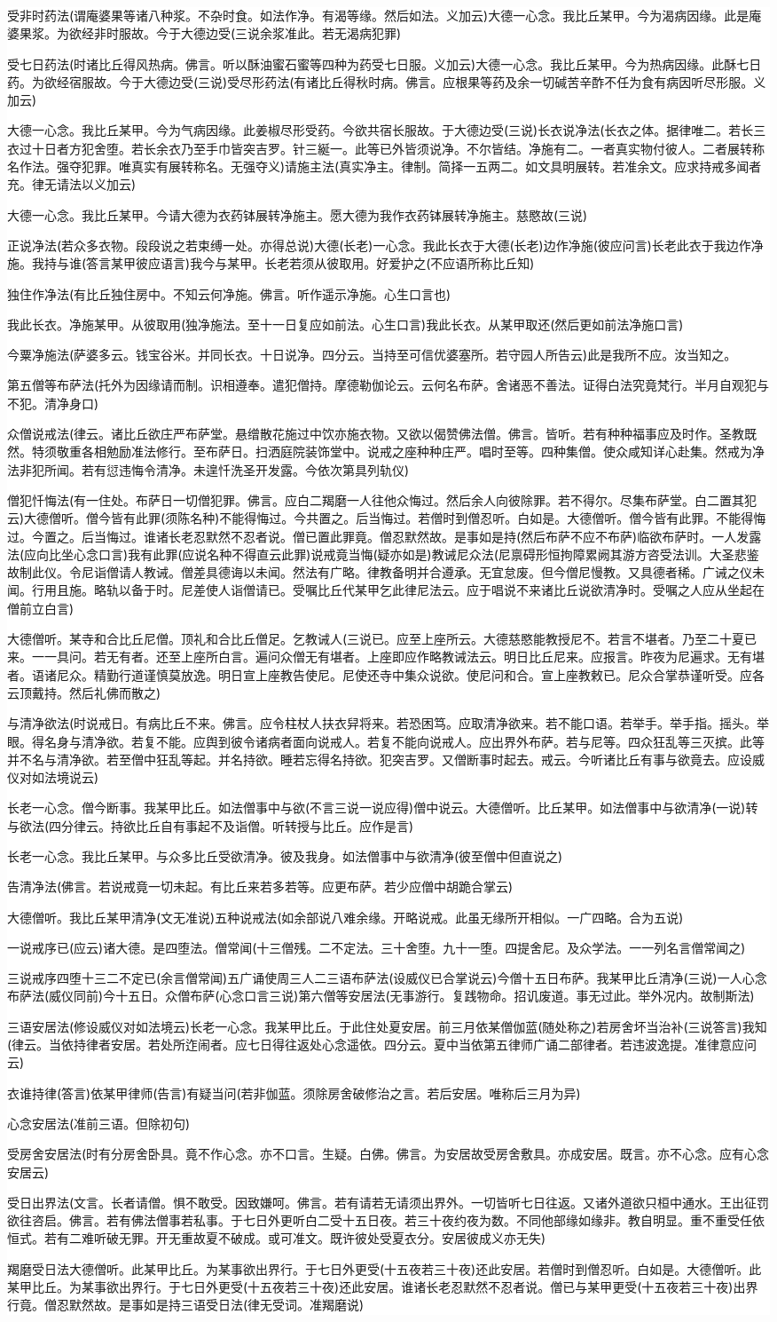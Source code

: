 受非时药法(谓庵婆果等诸八种浆。不杂时食。如法作净。有渴等缘。然后如法。义加云)大德一心念。我比丘某甲。今为渴病因缘。此是庵婆果浆。为欲经非时服故。今于大德边受(三说余浆准此。若无渴病犯罪)  

受七日药法(时诸比丘得风热病。佛言。听以酥油蜜石蜜等四种为药受七日服。义加云)大德一心念。我比丘某甲。今为热病因缘。此酥七日药。为欲经宿服故。今于大德边受(三说)受尽形药法(有诸比丘得秋时病。佛言。应根果等药及余一切碱苦辛酢不任为食有病因听尽形服。义加云)  

大德一心念。我比丘某甲。今为气病因缘。此姜椒尽形受药。今欲共宿长服故。于大德边受(三说)长衣说净法(长衣之体。据律唯二。若长三衣过十日者方犯舍堕。若长余衣乃至手巾皆突吉罗。针三綖一。此等已外皆须说净。不尔皆结。净施有二。一者真实物付彼人。二者展转称名作法。强夺犯罪。唯真实有展转称名。无强夺义)请施主法(真实净主。律制。简择一五两二。如文具明展转。若准余文。应求持戒多闻者充。律无请法以义加云)  

大德一心念。我比丘某甲。今请大德为衣药钵展转净施主。愿大德为我作衣药钵展转净施主。慈愍故(三说)  

正说净法(若众多衣物。段段说之若束缚一处。亦得总说)大德(长老)一心念。我此长衣于大德(长老)边作净施(彼应问言)长老此衣于我边作净施。我持与谁(答言某甲彼应语言)我今与某甲。长老若须从彼取用。好爱护之(不应语所称比丘知)  

独住作净法(有比丘独住房中。不知云何净施。佛言。听作遥示净施。心生口言也)  

我此长衣。净施某甲。从彼取用(独净施法。至十一日复应如前法。心生口言)我此长衣。从某甲取还(然后更如前法净施口言)  

今粟净施法(萨婆多云。钱宝谷米。并同长衣。十日说净。四分云。当持至可信优婆塞所。若守园人所告云)此是我所不应。汝当知之。  

第五僧等布萨法(托外为因缘请而制。识相遵奉。遣犯僧持。摩德勒伽论云。云何名布萨。舍诸恶不善法。证得白法究竟梵行。半月自观犯与不犯。清净身口)  

众僧说戒法(律云。诸比丘欲庄严布萨堂。悬缯散花施过中饮亦施衣物。又欲以偈赞佛法僧。佛言。皆听。若有种种福事应及时作。圣教既然。特须敬重各相勉励准法修行。至布萨日。扫洒庭院装饰堂中。说戒之座种种庄严。唱时至等。四种集僧。使众咸知详心赴集。然戒为净法非犯所闻。若有愆违悔令清净。未遑忏洗圣开发露。今依次第具列轨仪)  

僧犯忏悔法(有一住处。布萨日一切僧犯罪。佛言。应白二羯磨一人往他众悔过。然后余人向彼除罪。若不得尔。尽集布萨堂。白二置其犯云)大德僧听。僧今皆有此罪(须陈名种)不能得悔过。今共置之。后当悔过。若僧时到僧忍听。白如是。大德僧听。僧今皆有此罪。不能得悔过。今置之。后当悔过。谁诸长老忍默然不忍者说。僧已置此罪竟。僧忍默然故。是事如是持(然后布萨不应不布萨)临欲布萨时。一人发露法(应向比坐心念口言)我有此罪(应说名种不得直云此罪)说戒竟当悔(疑亦如是)教诫尼众法(尼禀碍形恒拘障累阙其游方咨受法训。大圣悲鉴故制此仪。令尼诣僧请人教诫。僧差具德诲以未闻。然法有广略。律教备明并合遵承。无宜怠废。但今僧尼慢教。又具德者稀。广诫之仪未闻。行用且施。略轨以备于时。尼差使人诣僧请已。受嘱比丘代某甲乞此律尼法云。应于唱说不来诸比丘说欲清净时。受嘱之人应从坐起在僧前立白言)  

大德僧听。某寺和合比丘尼僧。顶礼和合比丘僧足。乞教诫人(三说已。应至上座所云。大德慈愍能教授尼不。若言不堪者。乃至二十夏已来。一一具问。若无有者。还至上座所白言。遍问众僧无有堪者。上座即应作略教诫法云。明日比丘尼来。应报言。昨夜为尼遍求。无有堪者。语诸尼众。精勤行道谨慎莫放逸。明日宣上座教告使尼。尼使还寺中集众说欲。使尼问和合。宣上座教敕已。尼众合掌恭谨听受。应各云顶戴持。然后礼佛而散之)  

与清净欲法(时说戒日。有病比丘不来。佛言。应令柱杖人扶衣舁将来。若恐困笃。应取清净欲来。若不能口语。若举手。举手指。摇头。举眼。得名身与清净欲。若复不能。应舆到彼令诸病者面向说戒人。若复不能向说戒人。应出界外布萨。若与尼等。四众狂乱等三灭摈。此等并不名与清净欲。若至僧中狂乱等起。并名持欲。睡若忘得名持欲。犯突吉罗。又僧断事时起去。戒云。今听诸比丘有事与欲竟去。应设威仪对如法境说云)  

长老一心念。僧今断事。我某甲比丘。如法僧事中与欲(不言三说一说应得)僧中说云。大德僧听。比丘某甲。如法僧事中与欲清净(一说)转与欲法(四分律云。持欲比丘自有事起不及诣僧。听转授与比丘。应作是言)  

长老一心念。我比丘某甲。与众多比丘受欲清净。彼及我身。如法僧事中与欲清净(彼至僧中但直说之)  

告清净法(佛言。若说戒竟一切未起。有比丘来若多若等。应更布萨。若少应僧中胡跪合掌云)  

大德僧听。我比丘某甲清净(文无准说)五种说戒法(如余部说八难余缘。开略说戒。此虽无缘所开相似。一广四略。合为五说)  

一说戒序已(应云)诸大德。是四堕法。僧常闻(十三僧残。二不定法。三十舍堕。九十一堕。四提舍尼。及众学法。一一列名言僧常闻之)  

三说戒序四堕十三二不定已(余言僧常闻)五广诵使周三人二三语布萨法(设威仪已合掌说云)今僧十五日布萨。我某甲比丘清净(三说)一人心念布萨法(威仪同前)今十五日。众僧布萨(心念口言三说)第六僧等安居法(无事游行。复践物命。招讥废道。事无过此。举外况内。故制斯法)  

三语安居法(修设威仪对如法境云)长老一心念。我某甲比丘。于此住处夏安居。前三月依某僧伽蓝(随处称之)若房舍坏当治补(三说答言)我知(律云。当依持律者安居。若处所迮闹者。应七日得往返处心念遥依。四分云。夏中当依第五律师广诵二部律者。若违波逸提。准律意应问云)  

衣谁持律(答言)依某甲律师(告言)有疑当问(若非伽蓝。须除房舍破修治之言。若后安居。唯称后三月为异)  

心念安居法(准前三语。但除初句)  

受房舍安居法(时有分房舍卧具。竟不作心念。亦不口言。生疑。白佛。佛言。为安居故受房舍敷具。亦成安居。既言。亦不心念。应有心念安居云)  

受日出界法(文言。长者请僧。惧不敢受。因致嫌呵。佛言。若有请若无请须出界外。一切皆听七日往返。又诸外道欲只桓中通水。王出征罚欲往咨启。佛言。若有佛法僧事若私事。于七日外更听白二受十五日夜。若三十夜约夜为数。不同他部缘如缘非。教自明显。重不重受任依恒式。若有二难听破无罪。开无重故夏不破成。或可准文。既许彼处受夏衣分。安居彼成义亦无失)  

羯磨受日法大德僧听。此某甲比丘。为某事欲出界行。于七日外更受(十五夜若三十夜)还此安居。若僧时到僧忍听。白如是。大德僧听。此某甲比丘。为某事欲出界行。于七日外更受(十五夜若三十夜)还此安居。谁诸长老忍默然不忍者说。僧已与某甲更受(十五夜若三十夜)出界行竟。僧忍默然故。是事如是持三语受日法(律无受词。准羯磨说)  
